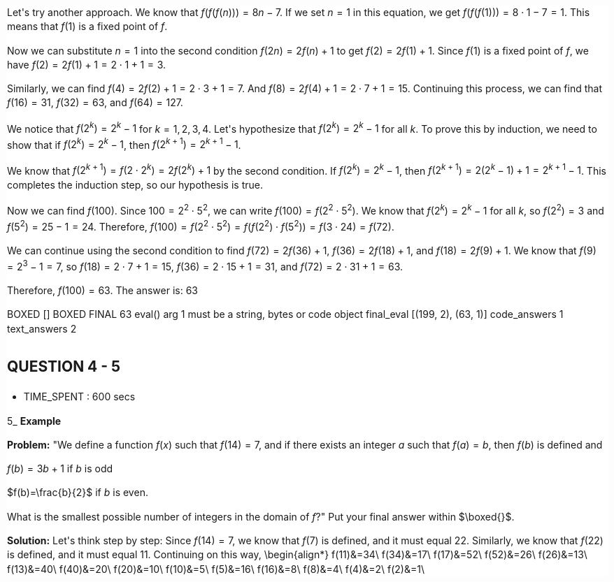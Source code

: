 Let's try another approach. We know that $f(f(f(n)))=8n-7$. If we set $n = 1$ in this equation, we get $f(f(f(1))) = 8 \cdot 1 - 7 = 1$. This means that $f(1)$ is a fixed point of $f$. 

Now we can substitute $n = 1$ into the second condition $f(2n) = 2f(n) + 1$ to get $f(2) = 2f(1) + 1$. Since $f(1)$ is a fixed point of $f$, we have $f(2) = 2f(1) + 1 = 2 \cdot 1 + 1 = 3$. 

Similarly, we can find $f(4) = 2f(2) + 1 = 2 \cdot 3 + 1 = 7$. And $f(8) = 2f(4) + 1 = 2 \cdot 7 + 1 = 15$. Continuing this process, we can find that $f(16) = 31$, $f(32) = 63$, and $f(64) = 127$. 

We notice that $f(2^k) = 2^k - 1$ for $k = 1, 2, 3, 4$. Let's hypothesize that $f(2^k) = 2^k - 1$ for all $k$. To prove this by induction, we need to show that if $f(2^k) = 2^k - 1$, then $f(2^{k+1}) = 2^{k+1} - 1$. 

We know that $f(2^{k+1}) = f(2 \cdot 2^k) = 2f(2^k) + 1$ by the second condition. If $f(2^k) = 2^k - 1$, then $f(2^{k+1}) = 2(2^k - 1) + 1 = 2^{k+1} - 1$. This completes the induction step, so our hypothesis is true.

Now we can find $f(100)$. Since $100 = 2^2 \cdot 5^2$, we can write $f(100) = f(2^2 \cdot 5^2)$. We know that $f(2^k) = 2^k - 1$ for all $k$, so $f(2^2) = 3$ and $f(5^2) = 25 - 1 = 24$. Therefore, $f(100) = f(2^2 \cdot 5^2) = f(f(2^2) \cdot f(5^2)) = f(3 \cdot 24) = f(72)$. 

We can continue using the second condition to find $f(72) = 2f(36) + 1$, $f(36) = 2f(18) + 1$, and $f(18) = 2f(9) + 1$. We know that $f(9) = 2^3 - 1 = 7$, so $f(18) = 2 \cdot 7 + 1 = 15$, $f(36) = 2 \cdot 15 + 1 = 31$, and $f(72) = 2 \cdot 31 + 1 = 63$. 

Therefore, $f(100) = 63$. The answer is: $63$

BOXED []
BOXED FINAL 63
eval() arg 1 must be a string, bytes or code object final_eval
[(199, 2), (63, 1)]
code_answers 1 text_answers 2



## QUESTION 4 - 5 
- TIME_SPENT : 600 secs

5_
**Example**

**Problem:** 
"We define a function $f(x)$ such that $f(14)=7$, and if there exists an integer $a$ such that $f(a)=b$, then $f(b)$ is defined and

$f(b)=3b+1$ if $b$ is odd

$f(b)=\frac{b}{2}$ if $b$ is even.

What is the smallest possible number of integers in the domain of $f$?"
Put your final answer within $\boxed{}$.

**Solution:** 
Let's think step by step:
Since $f(14)=7$, we know that $f(7)$ is defined, and it must equal $22$.  Similarly, we know that $f(22)$ is defined, and it must equal $11$.  Continuing on this way,  \begin{align*}
f(11)&=34\\
f(34)&=17\\
f(17)&=52\\
f(52)&=26\\
f(26)&=13\\
f(13)&=40\\
f(40)&=20\\
f(20)&=10\\
f(10)&=5\\
f(5)&=16\\
f(16)&=8\\
f(8)&=4\\
f(4)&=2\\
f(2)&=1\\